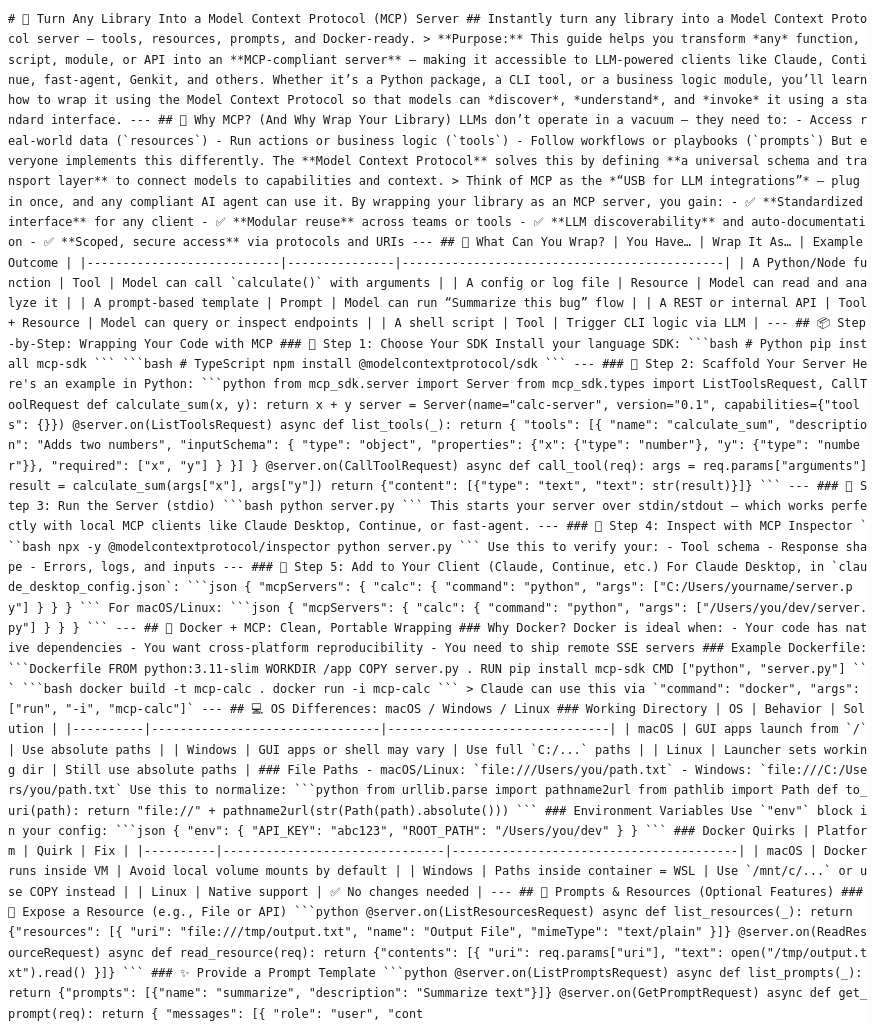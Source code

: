 ```
# 🧱 Turn Any Library Into a Model Context Protocol (MCP) Server ## Instantly turn any library into a Model Context Protocol server — tools, resources, prompts, and Docker-ready. > **Purpose:** This guide helps you transform *any* function, script, module, or API into an **MCP-compliant server** — making it accessible to LLM-powered clients like Claude, Continue, fast-agent, Genkit, and others. Whether it’s a Python package, a CLI tool, or a business logic module, you’ll learn how to wrap it using the Model Context Protocol so that models can *discover*, *understand*, and *invoke* it using a standard interface. --- ## 🧠 Why MCP? (And Why Wrap Your Library) LLMs don’t operate in a vacuum — they need to: - Access real-world data (`resources`) - Run actions or business logic (`tools`) - Follow workflows or playbooks (`prompts`) But everyone implements this differently. The **Model Context Protocol** solves this by defining **a universal schema and transport layer** to connect models to capabilities and context. > Think of MCP as the *“USB for LLM integrations”* — plug in once, and any compliant AI agent can use it. By wrapping your library as an MCP server, you gain: - ✅ **Standardized interface** for any client - ✅ **Modular reuse** across teams or tools - ✅ **LLM discoverability** and auto-documentation - ✅ **Scoped, secure access** via protocols and URIs --- ## 🔧 What Can You Wrap? | You Have… | Wrap It As… | Example Outcome | |---------------------------|---------------|---------------------------------------------| | A Python/Node function | Tool | Model can call `calculate()` with arguments | | A config or log file | Resource | Model can read and analyze it | | A prompt-based template | Prompt | Model can run “Summarize this bug” flow | | A REST or internal API | Tool + Resource | Model can query or inspect endpoints | | A shell script | Tool | Trigger CLI logic via LLM | --- ## 📦 Step-by-Step: Wrapping Your Code with MCP ### 🥇 Step 1: Choose Your SDK Install your language SDK: ```bash # Python pip install mcp-sdk ``` ```bash # TypeScript npm install @modelcontextprotocol/sdk ``` --- ### 🥈 Step 2: Scaffold Your Server Here's an example in Python: ```python from mcp_sdk.server import Server from mcp_sdk.types import ListToolsRequest, CallToolRequest def calculate_sum(x, y): return x + y server = Server(name="calc-server", version="0.1", capabilities={"tools": {}}) @server.on(ListToolsRequest) async def list_tools(_): return { "tools": [{ "name": "calculate_sum", "description": "Adds two numbers", "inputSchema": { "type": "object", "properties": {"x": {"type": "number"}, "y": {"type": "number"}}, "required": ["x", "y"] } }] } @server.on(CallToolRequest) async def call_tool(req): args = req.params["arguments"] result = calculate_sum(args["x"], args["y"]) return {"content": [{"type": "text", "text": str(result)}]} ``` --- ### 🥉 Step 3: Run the Server (stdio) ```bash python server.py ``` This starts your server over stdin/stdout — which works perfectly with local MCP clients like Claude Desktop, Continue, or fast-agent. --- ### 🧪 Step 4: Inspect with MCP Inspector ```bash npx -y @modelcontextprotocol/inspector python server.py ``` Use this to verify your: - Tool schema - Response shape - Errors, logs, and inputs --- ### 🧩 Step 5: Add to Your Client (Claude, Continue, etc.) For Claude Desktop, in `claude_desktop_config.json`: ```json { "mcpServers": { "calc": { "command": "python", "args": ["C:/Users/yourname/server.py"] } } } ``` For macOS/Linux: ```json { "mcpServers": { "calc": { "command": "python", "args": ["/Users/you/dev/server.py"] } } } ``` --- ## 🐳 Docker + MCP: Clean, Portable Wrapping ### Why Docker? Docker is ideal when: - Your code has native dependencies - You want cross-platform reproducibility - You need to ship remote SSE servers ### Example Dockerfile: ```Dockerfile FROM python:3.11-slim WORKDIR /app COPY server.py . RUN pip install mcp-sdk CMD ["python", "server.py"] ``` ```bash docker build -t mcp-calc . docker run -i mcp-calc ``` > Claude can use this via `"command": "docker", "args": ["run", "-i", "mcp-calc"]` --- ## 💻 OS Differences: macOS / Windows / Linux ### Working Directory | OS | Behavior | Solution | |----------|--------------------------------|-------------------------------| | macOS | GUI apps launch from `/` | Use absolute paths | | Windows | GUI apps or shell may vary | Use full `C:/...` paths | | Linux | Launcher sets working dir | Still use absolute paths | ### File Paths - macOS/Linux: `file:///Users/you/path.txt` - Windows: `file:///C:/Users/you/path.txt` Use this to normalize: ```python from urllib.parse import pathname2url from pathlib import Path def to_uri(path): return "file://" + pathname2url(str(Path(path).absolute())) ``` ### Environment Variables Use `"env"` block in your config: ```json { "env": { "API_KEY": "abc123", "ROOT_PATH": "/Users/you/dev" } } ``` ### Docker Quirks | Platform | Quirk | Fix | |----------|-------------------------------|----------------------------------------| | macOS | Docker runs inside VM | Avoid local volume mounts by default | | Windows | Paths inside container = WSL | Use `/mnt/c/...` or use COPY instead | | Linux | Native support | ✅ No changes needed | --- ## 🧠 Prompts & Resources (Optional Features) ### 📄 Expose a Resource (e.g., File or API) ```python @server.on(ListResourcesRequest) async def list_resources(_): return {"resources": [{ "uri": "file:///tmp/output.txt", "name": "Output File", "mimeType": "text/plain" }]} @server.on(ReadResourceRequest) async def read_resource(req): return {"contents": [{ "uri": req.params["uri"], "text": open("/tmp/output.txt").read() }]} ``` ### ✨ Provide a Prompt Template ```python @server.on(ListPromptsRequest) async def list_prompts(_): return {"prompts": [{"name": "summarize", "description": "Summarize text"}]} @server.on(GetPromptRequest) async def get_prompt(req): return { "messages": [{ "role": "user", "cont
```